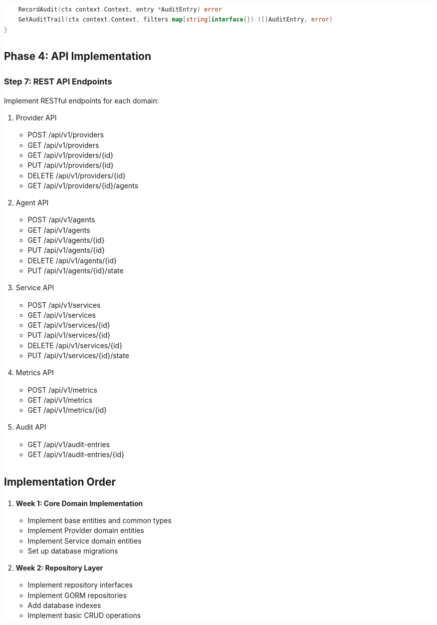 ```go
    RecordAudit(ctx context.Context, entry *AuditEntry) error
    GetAuditTrail(ctx context.Context, filters map[string]interface{}) ([]AuditEntry, error)
}
```

## Phase 4: API Implementation

### Step 7: REST API Endpoints
Implement RESTful endpoints for each domain:

1. Provider API
   - POST /api/v1/providers
   - GET /api/v1/providers
   - GET /api/v1/providers/{id}
   - PUT /api/v1/providers/{id}
   - DELETE /api/v1/providers/{id}
   - GET /api/v1/providers/{id}/agents

2. Agent API
   - POST /api/v1/agents
   - GET /api/v1/agents
   - GET /api/v1/agents/{id}
   - PUT /api/v1/agents/{id}
   - DELETE /api/v1/agents/{id}
   - PUT /api/v1/agents/{id}/state

3. Service API
   - POST /api/v1/services
   - GET /api/v1/services
   - GET /api/v1/services/{id}
   - PUT /api/v1/services/{id}
   - DELETE /api/v1/services/{id}
   - PUT /api/v1/services/{id}/state

4. Metrics API
   - POST /api/v1/metrics
   - GET /api/v1/metrics
   - GET /api/v1/metrics/{id}

5. Audit API
   - GET /api/v1/audit-entries
   - GET /api/v1/audit-entries/{id}

## Implementation Order

1. **Week 1: Core Domain Implementation**
   - Implement base entities and common types
   - Implement Provider domain entities
   - Implement Service domain entities
   - Set up database migrations

2. **Week 2: Repository Layer**
   - Implement repository interfaces
   - Implement GORM repositories
   - Add database indexes
   - Implement basic CRUD operations
